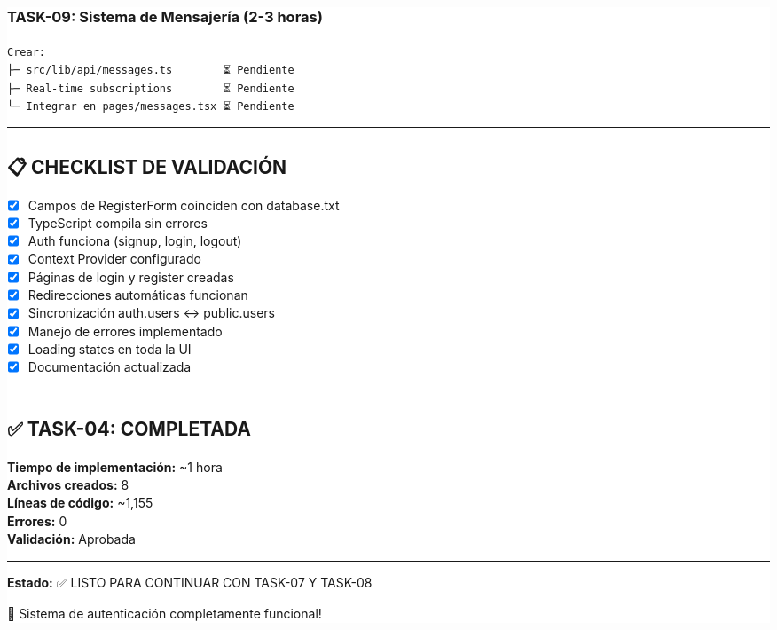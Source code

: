 ### **TASK-09: Sistema de Mensajería** (2-3 horas)
```
Crear:
├─ src/lib/api/messages.ts        ⏳ Pendiente
├─ Real-time subscriptions        ⏳ Pendiente
└─ Integrar en pages/messages.tsx ⏳ Pendiente
```

---

## 📋 CHECKLIST DE VALIDACIÓN

- [x] Campos de RegisterForm coinciden con database.txt
- [x] TypeScript compila sin errores
- [x] Auth funciona (signup, login, logout)
- [x] Context Provider configurado
- [x] Páginas de login y register creadas
- [x] Redirecciones automáticas funcionan
- [x] Sincronización auth.users ↔ public.users
- [x] Manejo de errores implementado
- [x] Loading states en toda la UI
- [x] Documentación actualizada

---

## ✅ TASK-04: COMPLETADA

**Tiempo de implementación:** ~1 hora  
**Archivos creados:** 8  
**Líneas de código:** ~1,155  
**Errores:** 0  
**Validación:** Aprobada  

---

**Estado:** ✅ LISTO PARA CONTINUAR CON TASK-07 Y TASK-08

🎉 Sistema de autenticación completamente funcional!


